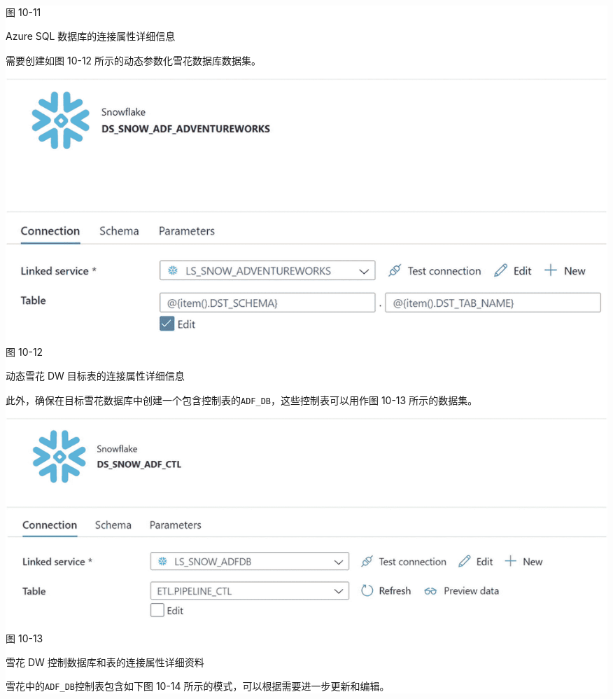 图 10-11

Azure SQL 数据库的连接属性详细信息

需要创建如图 10-12 所示的动态参数化雪花数据库数据集。

![img/511918_1_En_10_Fig12_HTML.jpg](img/511918_1_En_10_Fig12_HTML.jpg)

图 10-12

动态雪花 DW 目标表的连接属性详细信息

此外，确保在目标雪花数据库中创建一个包含控制表的`ADF_DB`，这些控制表可以用作图 10-13 所示的数据集。

![img/511918_1_En_10_Fig13_HTML.jpg](img/511918_1_En_10_Fig13_HTML.jpg)

图 10-13

雪花 DW 控制数据库和表的连接属性详细资料

雪花中的`ADF_DB`控制表包含如下图 10-14 所示的模式，可以根据需要进一步更新和编辑。
